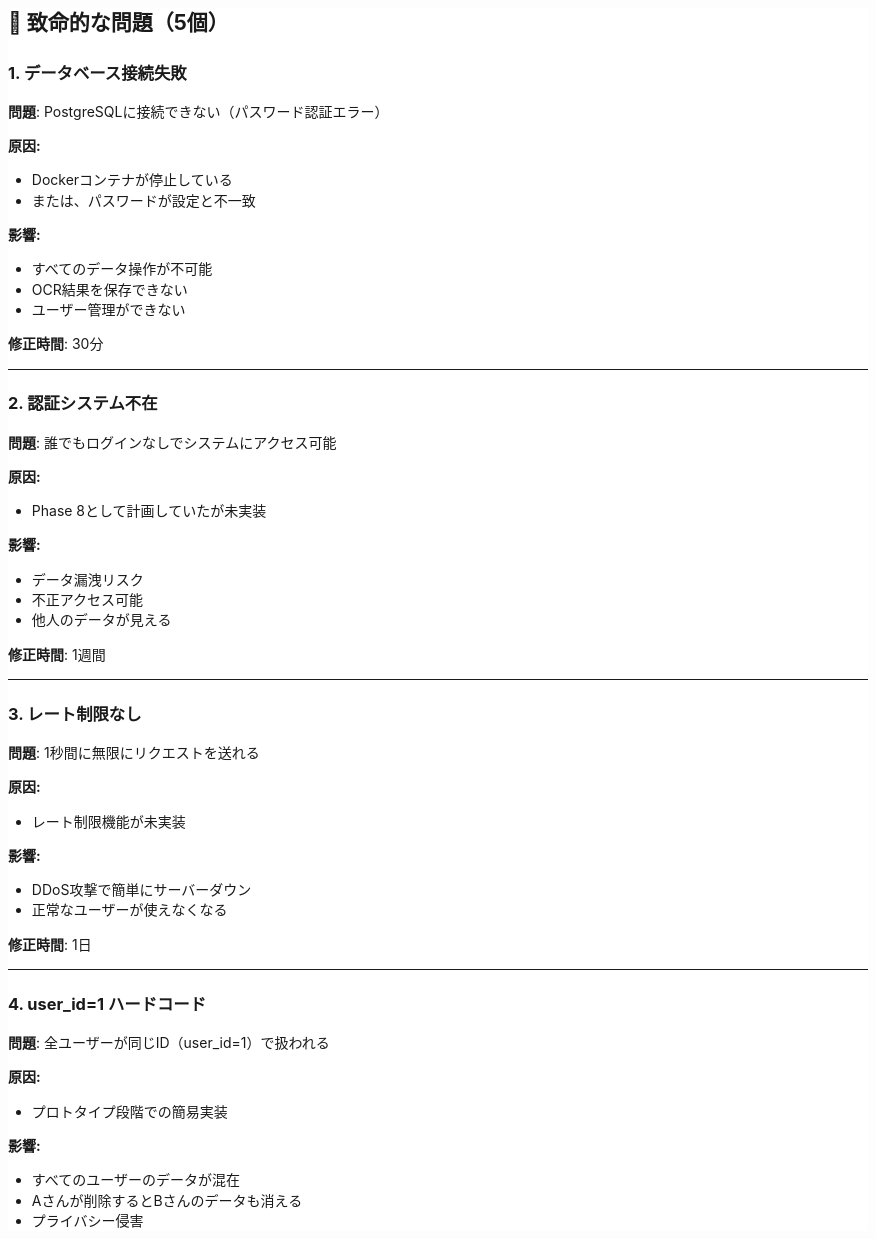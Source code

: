 
## 🔴 致命的な問題（5個）

### 1. データベース接続失敗
**問題**: PostgreSQLに接続できない（パスワード認証エラー）

**原因:**
- Dockerコンテナが停止している
- または、パスワードが設定と不一致

**影響:**
- すべてのデータ操作が不可能
- OCR結果を保存できない
- ユーザー管理ができない

**修正時間**: 30分

---

### 2. 認証システム不在
**問題**: 誰でもログインなしでシステムにアクセス可能

**原因:**
- Phase 8として計画していたが未実装

**影響:**
- データ漏洩リスク
- 不正アクセス可能
- 他人のデータが見える

**修正時間**: 1週間

---

### 3. レート制限なし
**問題**: 1秒間に無限にリクエストを送れる

**原因:**
- レート制限機能が未実装

**影響:**
- DDoS攻撃で簡単にサーバーダウン
- 正常なユーザーが使えなくなる

**修正時間**: 1日

---

### 4. user_id=1 ハードコード
**問題**: 全ユーザーが同じID（user_id=1）で扱われる

**原因:**
- プロトタイプ段階での簡易実装

**影響:**
- すべてのユーザーのデータが混在
- Aさんが削除するとBさんのデータも消える
- プライバシー侵害
